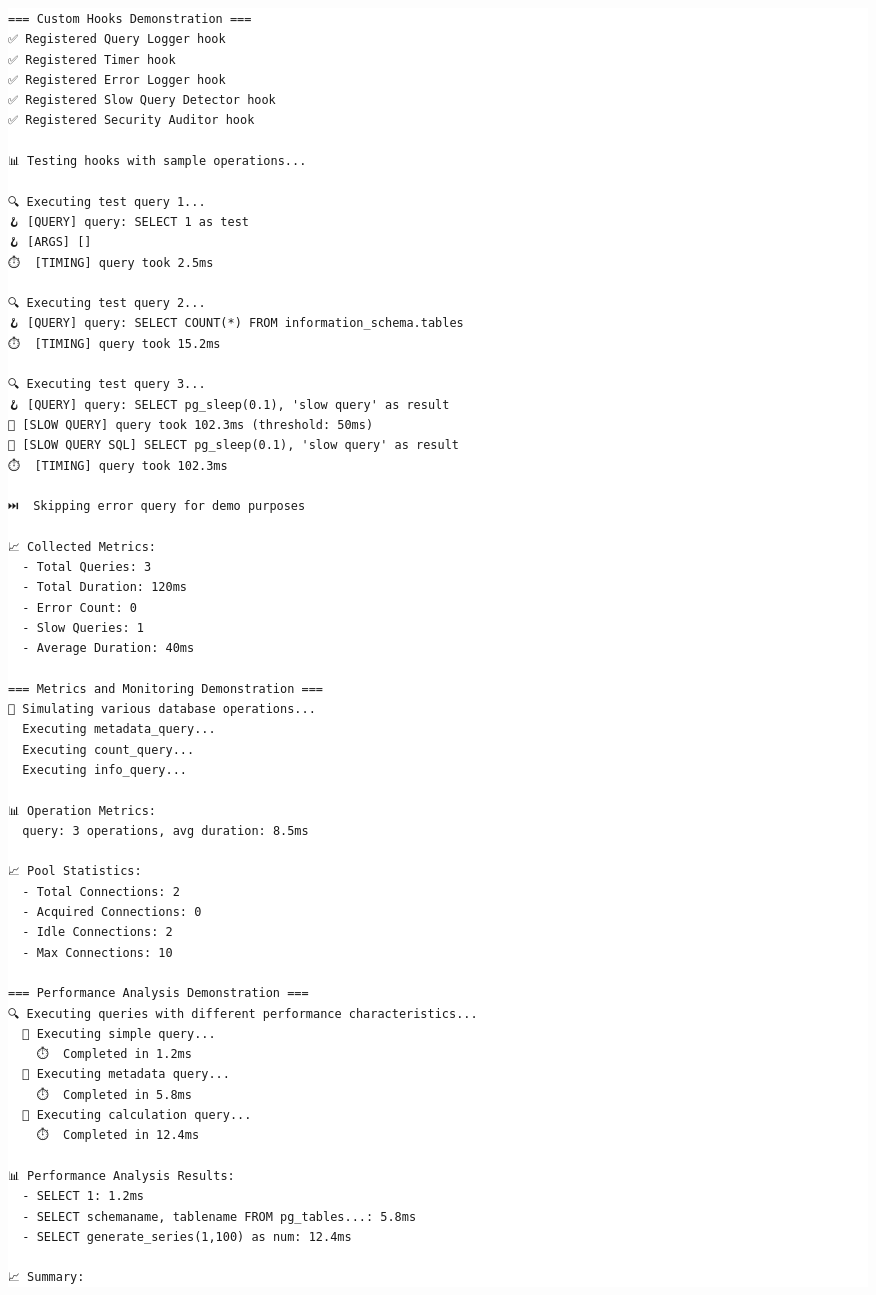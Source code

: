 ```
=== Custom Hooks Demonstration ===
✅ Registered Query Logger hook
✅ Registered Timer hook
✅ Registered Error Logger hook
✅ Registered Slow Query Detector hook
✅ Registered Security Auditor hook

📊 Testing hooks with sample operations...

🔍 Executing test query 1...
🪝 [QUERY] query: SELECT 1 as test
🪝 [ARGS] []
⏱️  [TIMING] query took 2.5ms

🔍 Executing test query 2...
🪝 [QUERY] query: SELECT COUNT(*) FROM information_schema.tables
⏱️  [TIMING] query took 15.2ms

🔍 Executing test query 3...
🪝 [QUERY] query: SELECT pg_sleep(0.1), 'slow query' as result
🐌 [SLOW QUERY] query took 102.3ms (threshold: 50ms)
🐌 [SLOW QUERY SQL] SELECT pg_sleep(0.1), 'slow query' as result
⏱️  [TIMING] query took 102.3ms

⏭️  Skipping error query for demo purposes

📈 Collected Metrics:
  - Total Queries: 3
  - Total Duration: 120ms
  - Error Count: 0
  - Slow Queries: 1
  - Average Duration: 40ms

=== Metrics and Monitoring Demonstration ===
🔄 Simulating various database operations...
  Executing metadata_query...
  Executing count_query...
  Executing info_query...

📊 Operation Metrics:
  query: 3 operations, avg duration: 8.5ms

📈 Pool Statistics:
  - Total Connections: 2
  - Acquired Connections: 0
  - Idle Connections: 2
  - Max Connections: 10

=== Performance Analysis Demonstration ===
🔍 Executing queries with different performance characteristics...
  📝 Executing simple query...
    ⏱️  Completed in 1.2ms
  📝 Executing metadata query...
    ⏱️  Completed in 5.8ms
  📝 Executing calculation query...
    ⏱️  Completed in 12.4ms

📊 Performance Analysis Results:
  - SELECT 1: 1.2ms
  - SELECT schemaname, tablename FROM pg_tables...: 5.8ms
  - SELECT generate_series(1,100) as num: 12.4ms

📈 Summary:
```